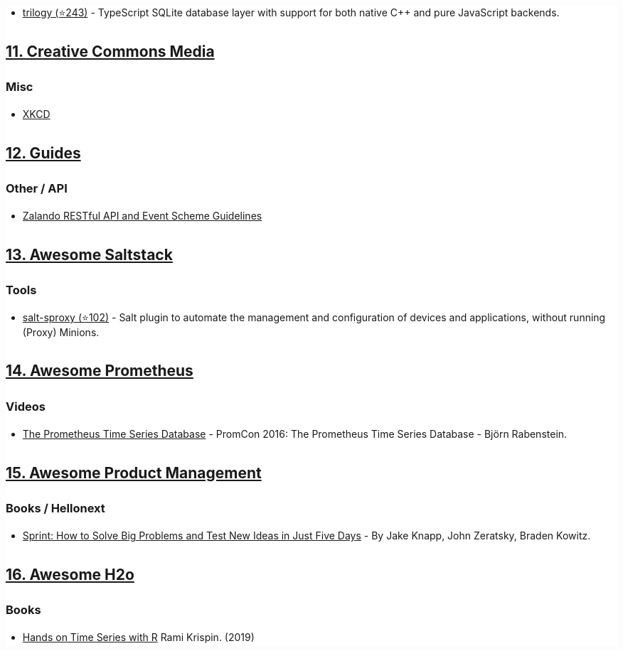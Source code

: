 *   [trilogy (⭐243)](https://github.com/citycide/trilogy) - TypeScript SQLite database layer with support for both native C++ and pure JavaScript backends.

## [11. Creative Commons Media](/content/shime/creative-commons-media/week/README.md)

### Misc

*   [XKCD](https://xkcd.com/)

## [12. Guides](/content/NARKOZ/guides/week/README.md)

### Other / API

*   [Zalando RESTful API and Event Scheme Guidelines](https://opensource.zalando.com/restful-api-guidelines/)

## [13. Awesome Saltstack](/content/hbokh/awesome-saltstack/week/README.md)

### Tools

*   [salt-sproxy (⭐102)](https://github.com/mirceaulinic/salt-sproxy) - Salt plugin to automate the management and configuration of devices and applications, without running (Proxy) Minions.

## [14. Awesome Prometheus](/content/roaldnefs/awesome-prometheus/week/README.md)

### Videos

*   [The Prometheus Time Series Database](https://www.youtube.com/watch?v=HbnGSNEjhUc) - PromCon 2016: The Prometheus Time Series Database - Björn Rabenstein.

## [15. Awesome Product Management](/content/dend/awesome-product-management/week/README.md)

### Books / Hellonext

*   [Sprint: How to Solve Big Problems and Test New Ideas in Just Five Days](https://www.amazon.com/Sprint-Solve-Problems-Test-Ideas/dp/150112174X/) - By Jake Knapp, John Zeratsky, Braden Kowitz.

## [16. Awesome H2o](/content/h2oai/awesome-h2o/week/README.md)

### Books

*   [Hands on Time Series with R](https://www2.packtpub.com/big-data-and-business-intelligence/hands-time-series-analysis-r) Rami Krispin. (2019)
